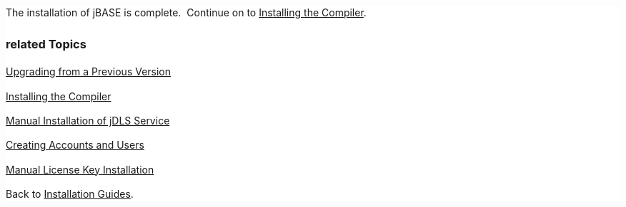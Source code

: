 The installation of jBASE is complete.  Continue on to [Installing the Compiler](./../windows-compiler-installation).

### related Topics

[Upgrading from a Previous Version](./../upgrading-from-a-previous-version)

[Installing the Compiler](./../windows-compiler-installation)

[Manual Installation of jDLS Service](./../../../jbase/manual-installation-of-jdls-service)

[Creating Accounts and Users](./../create-accounts-and-users)

[Manual License Key Installation](./../manual-license-key-installation)

Back to [Installation Guides](./../README.md).

<PageFooter />
